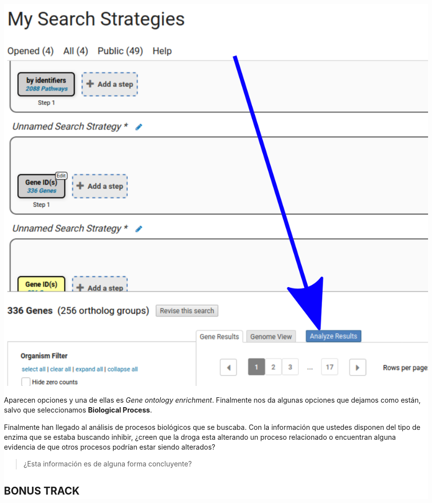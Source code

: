 ![](./images/ejemplo_trytripdb.png)

Aparecen opciones y una de ellas es *Gene ontology enrichment*. Finalmente nos da algunas opciones que dejamos como están, salvo que seleccionamos **Biological Process**.

Finalmente han llegado al análisis de procesos biológicos que se buscaba. Con la información que ustedes disponen del tipo de enzima que se estaba buscando inhibir, ¿creen que la droga esta alterando un proceso relacionado o encuentran alguna evidencia de que otros procesos podrían estar siendo alterados?

> ¿Esta información es de alguna forma concluyente?


## BONUS TRACK
